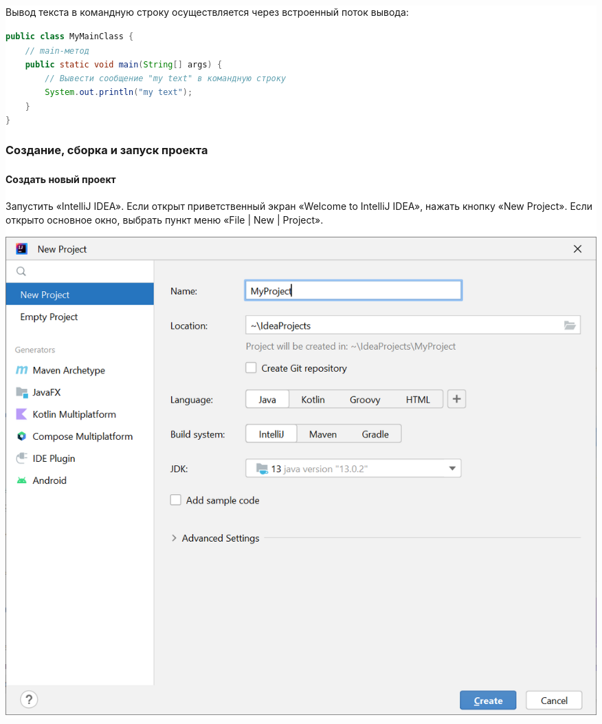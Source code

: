 Вывод текста в командную строку осуществляется через встроенный поток вывода:
```java
public class MyMainClass {
    // main-метод  
    public static void main(String[] args) {  
        // Вывести сообщение "my text" в командную строку
        System.out.println("my text");  
    }  
}
```

### Создание, сборка и запуск проекта

#### Создать новый проект

Запустить «IntelliJ IDEA». Если открыт приветственный экран «Welcome to IntelliJ IDEA», нажать кнопку «New Project». Если открыто основное окно, выбрать пункт меню «File | New | Project».

![Снимок экрана: создание нового проекта](https://github.com/proglangsys/java/blob/main/images/lab1_1.png)
